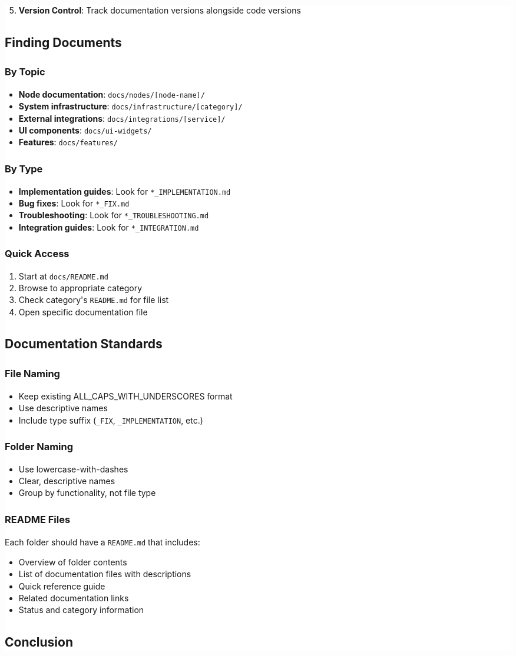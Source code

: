 5. **Version Control**: Track documentation versions alongside code versions

## Finding Documents

### By Topic

- **Node documentation**: `docs/nodes/[node-name]/`
- **System infrastructure**: `docs/infrastructure/[category]/`
- **External integrations**: `docs/integrations/[service]/`
- **UI components**: `docs/ui-widgets/`
- **Features**: `docs/features/`

### By Type

- **Implementation guides**: Look for `*_IMPLEMENTATION.md`
- **Bug fixes**: Look for `*_FIX.md`
- **Troubleshooting**: Look for `*_TROUBLESHOOTING.md`
- **Integration guides**: Look for `*_INTEGRATION.md`

### Quick Access

1. Start at `docs/README.md`
2. Browse to appropriate category
3. Check category's `README.md` for file list
4. Open specific documentation file

## Documentation Standards

### File Naming

- Keep existing ALL_CAPS_WITH_UNDERSCORES format
- Use descriptive names
- Include type suffix (`_FIX`, `_IMPLEMENTATION`, etc.)

### Folder Naming

- Use lowercase-with-dashes
- Clear, descriptive names
- Group by functionality, not file type

### README Files

Each folder should have a `README.md` that includes:

- Overview of folder contents
- List of documentation files with descriptions
- Quick reference guide
- Related documentation links
- Status and category information

## Conclusion

